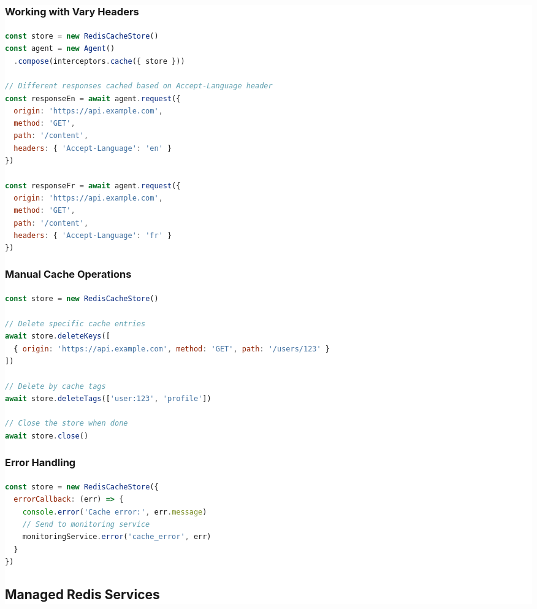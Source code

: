 ### Working with Vary Headers

```javascript
const store = new RedisCacheStore()
const agent = new Agent()
  .compose(interceptors.cache({ store }))

// Different responses cached based on Accept-Language header
const responseEn = await agent.request({
  origin: 'https://api.example.com',
  method: 'GET',
  path: '/content',
  headers: { 'Accept-Language': 'en' }
})

const responseFr = await agent.request({
  origin: 'https://api.example.com',
  method: 'GET',
  path: '/content',
  headers: { 'Accept-Language': 'fr' }
})
```

### Manual Cache Operations

```javascript
const store = new RedisCacheStore()

// Delete specific cache entries
await store.deleteKeys([
  { origin: 'https://api.example.com', method: 'GET', path: '/users/123' }
])

// Delete by cache tags
await store.deleteTags(['user:123', 'profile'])

// Close the store when done
await store.close()
```

### Error Handling

```javascript
const store = new RedisCacheStore({
  errorCallback: (err) => {
    console.error('Cache error:', err.message)
    // Send to monitoring service
    monitoringService.error('cache_error', err)
  }
})
```

## Managed Redis Services

